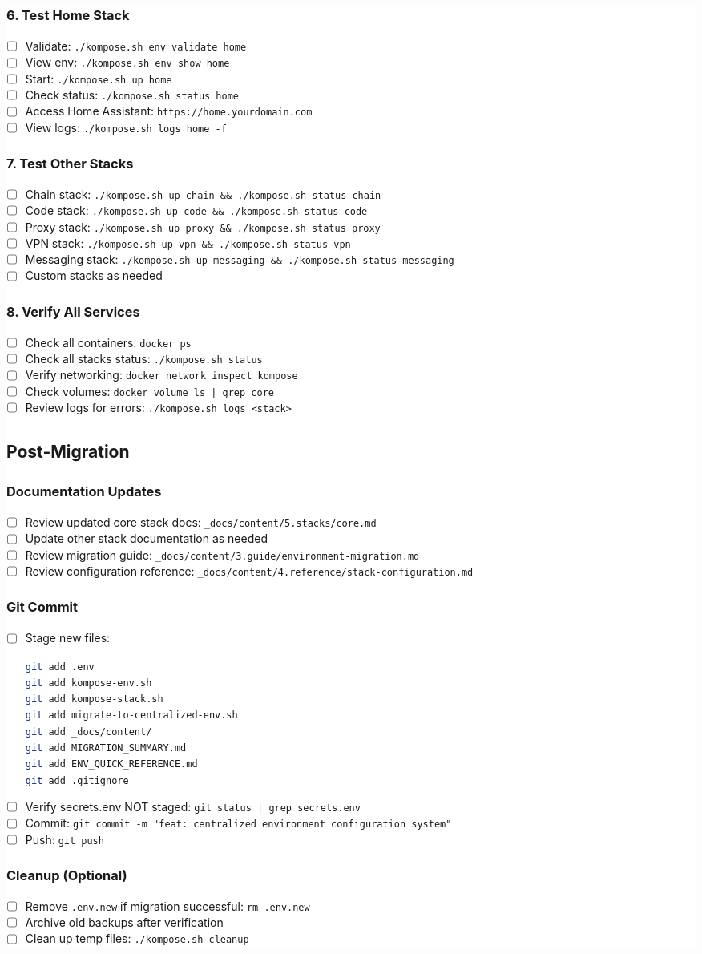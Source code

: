 ### 6. Test Home Stack
- [ ] Validate: `./kompose.sh env validate home`
- [ ] View env: `./kompose.sh env show home`
- [ ] Start: `./kompose.sh up home`
- [ ] Check status: `./kompose.sh status home`
- [ ] Access Home Assistant: `https://home.yourdomain.com`
- [ ] View logs: `./kompose.sh logs home -f`

### 7. Test Other Stacks
- [ ] Chain stack: `./kompose.sh up chain && ./kompose.sh status chain`
- [ ] Code stack: `./kompose.sh up code && ./kompose.sh status code`
- [ ] Proxy stack: `./kompose.sh up proxy && ./kompose.sh status proxy`
- [ ] VPN stack: `./kompose.sh up vpn && ./kompose.sh status vpn`
- [ ] Messaging stack: `./kompose.sh up messaging && ./kompose.sh status messaging`
- [ ] Custom stacks as needed

### 8. Verify All Services
- [ ] Check all containers: `docker ps`
- [ ] Check all stacks status: `./kompose.sh status`
- [ ] Verify networking: `docker network inspect kompose`
- [ ] Check volumes: `docker volume ls | grep core`
- [ ] Review logs for errors: `./kompose.sh logs <stack>`

## Post-Migration

### Documentation Updates
- [ ] Review updated core stack docs: `_docs/content/5.stacks/core.md`
- [ ] Update other stack documentation as needed
- [ ] Review migration guide: `_docs/content/3.guide/environment-migration.md`
- [ ] Review configuration reference: `_docs/content/4.reference/stack-configuration.md`

### Git Commit
- [ ] Stage new files:
  ```bash
  git add .env
  git add kompose-env.sh
  git add kompose-stack.sh  
  git add migrate-to-centralized-env.sh
  git add _docs/content/
  git add MIGRATION_SUMMARY.md
  git add ENV_QUICK_REFERENCE.md
  git add .gitignore
  ```
- [ ] Verify secrets.env NOT staged: `git status | grep secrets.env`
- [ ] Commit: `git commit -m "feat: centralized environment configuration system"`
- [ ] Push: `git push`

### Cleanup (Optional)
- [ ] Remove `.env.new` if migration successful: `rm .env.new`
- [ ] Archive old backups after verification
- [ ] Clean up temp files: `./kompose.sh cleanup`
